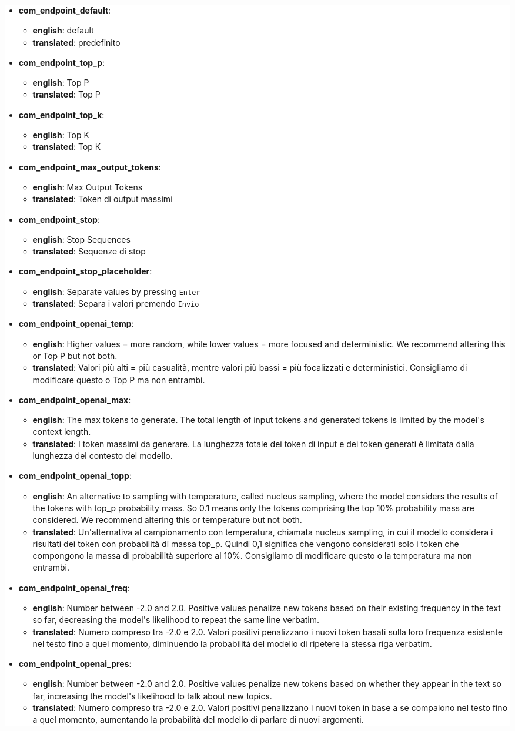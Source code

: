 - **com_endpoint_default**:
  - **english**: default
  - **translated**: predefinito

- **com_endpoint_top_p**:
  - **english**: Top P
  - **translated**: Top P

- **com_endpoint_top_k**:
  - **english**: Top K
  - **translated**: Top K

- **com_endpoint_max_output_tokens**:
  - **english**: Max Output Tokens
  - **translated**: Token di output massimi

- **com_endpoint_stop**:
  - **english**: Stop Sequences
  - **translated**: Sequenze di stop

- **com_endpoint_stop_placeholder**:
  - **english**: Separate values by pressing `Enter`
  - **translated**: Separa i valori premendo `Invio`

- **com_endpoint_openai_temp**:
  - **english**: Higher values = more random, while lower values = more focused and deterministic. We recommend altering this or Top P but not both.
  - **translated**: Valori più alti = più casualità, mentre valori più bassi = più focalizzati e deterministici. Consigliamo di modificare questo o Top P ma non entrambi.

- **com_endpoint_openai_max**:
  - **english**: The max tokens to generate. The total length of input tokens and generated tokens is limited by the model's context length.
  - **translated**: I token massimi da generare. La lunghezza totale dei token di input e dei token generati è limitata dalla lunghezza del contesto del modello.

- **com_endpoint_openai_topp**:
  - **english**: An alternative to sampling with temperature, called nucleus sampling, where the model considers the results of the tokens with top_p probability mass. So 0.1 means only the tokens comprising the top 10% probability mass are considered. We recommend altering this or temperature but not both.
  - **translated**: Un'alternativa al campionamento con temperatura, chiamata nucleus sampling, in cui il modello considera i risultati dei token con probabilità di massa top_p. Quindi 0,1 significa che vengono considerati solo i token che compongono la massa di probabilità superiore al 10%. Consigliamo di modificare questo o la temperatura ma non entrambi.

- **com_endpoint_openai_freq**:
  - **english**: Number between -2.0 and 2.0. Positive values penalize new tokens based on their existing frequency in the text so far, decreasing the model's likelihood to repeat the same line verbatim.
  - **translated**: Numero compreso tra -2.0 e 2.0. Valori positivi penalizzano i nuovi token basati sulla loro frequenza esistente nel testo fino a quel momento, diminuendo la probabilità del modello di ripetere la stessa riga verbatim.

- **com_endpoint_openai_pres**:
  - **english**: Number between -2.0 and 2.0. Positive values penalize new tokens based on whether they appear in the text so far, increasing the model's likelihood to talk about new topics.
  - **translated**: Numero compreso tra -2.0 e 2.0. Valori positivi penalizzano i nuovi token in base a se compaiono nel testo fino a quel momento, aumentando la probabilità del modello di parlare di nuovi argomenti.
